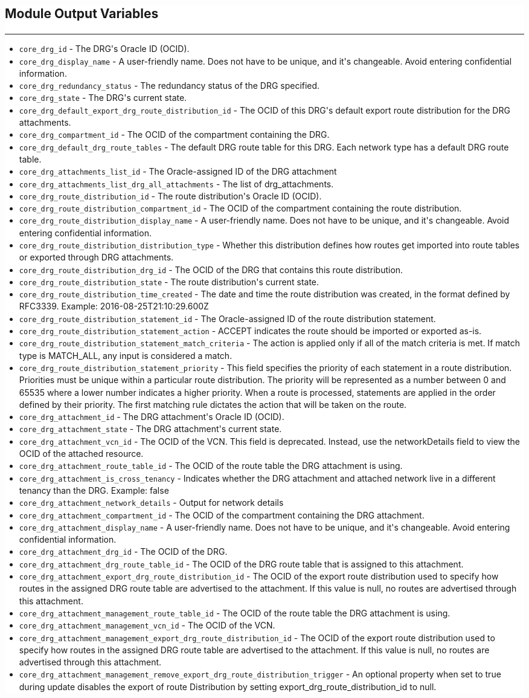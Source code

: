## Module Output Variables
----------------------
- `core_drg_id` - The DRG's Oracle ID (OCID).
- `core_drg_display_name` - A user-friendly name. Does not have to be unique, and it's changeable. Avoid entering confidential information.
- `core_drg_redundancy_status` - The redundancy status of the DRG specified.
- `core_drg_state` - The DRG's current state.
- `core_drg_default_export_drg_route_distribution_id` - The OCID of this DRG's default export route distribution for the DRG attachments.
- `core_drg_compartment_id` - The OCID of the compartment containing the DRG.
- `core_drg_default_drg_route_tables` - The default DRG route table for this DRG. Each network type has a default DRG route table.
- `core_drg_attachments_list_id` - The Oracle-assigned ID of the DRG attachment
- `core_drg_attachments_list_drg_all_attachments` - The list of drg_attachments.
- `core_drg_route_distribution_id` - The route distribution's Oracle ID (OCID).
- `core_drg_route_distribution_compartment_id` - The OCID of the compartment containing the route distribution.
- `core_drg_route_distribution_display_name` - A user-friendly name. Does not have to be unique, and it's changeable. Avoid entering confidential information.
- `core_drg_route_distribution_distribution_type` - Whether this distribution defines how routes get imported into route tables or exported through DRG attachments.
- `core_drg_route_distribution_drg_id` - The OCID of the DRG that contains this route distribution.
- `core_drg_route_distribution_state` - The route distribution's current state.
- `core_drg_route_distribution_time_created` - The date and time the route distribution was created, in the format defined by RFC3339. Example: 2016-08-25T21:10:29.600Z
- `core_drg_route_distribution_statement_id` - The Oracle-assigned ID of the route distribution statement.
- `core_drg_route_distribution_statement_action` - ACCEPT indicates the route should be imported or exported as-is.
- `core_drg_route_distribution_statement_match_criteria` - The action is applied only if all of the match criteria is met. If match type is MATCH_ALL, any input is considered a match.
- `core_drg_route_distribution_statement_priority` - This field specifies the priority of each statement in a route distribution. Priorities must be unique within a particular route distribution. The priority will be represented as a number between 0 and 65535 where a lower number indicates a higher priority. When a route is processed, statements are applied in the order defined by their priority. The first matching rule dictates the action that will be taken on the route.
- `core_drg_attachment_id` - The DRG attachment's Oracle ID (OCID).
- `core_drg_attachment_state` - The DRG attachment's current state.
- `core_drg_attachment_vcn_id` - The OCID of the VCN. This field is deprecated. Instead, use the networkDetails field to view the OCID of the attached resource.
- `core_drg_attachment_route_table_id` - The OCID of the route table the DRG attachment is using.
- `core_drg_attachment_is_cross_tenancy` - Indicates whether the DRG attachment and attached network live in a different tenancy than the DRG. Example: false
- `core_drg_attachment_network_details` - Output for network details
- `core_drg_attachment_compartment_id` - The OCID of the compartment containing the DRG attachment.
- `core_drg_attachment_display_name` - A user-friendly name. Does not have to be unique, and it's changeable. Avoid entering confidential information.
- `core_drg_attachment_drg_id` - The OCID of the DRG.
- `core_drg_attachment_drg_route_table_id` - The OCID of the DRG route table that is assigned to this attachment.
- `core_drg_attachment_export_drg_route_distribution_id` - The OCID of the export route distribution used to specify how routes in the assigned DRG route table are advertised to the attachment. If this value is null, no routes are advertised through this attachment.
- `core_drg_attachment_management_route_table_id` - The OCID of the route table the DRG attachment is using.
- `core_drg_attachment_management_vcn_id` - The OCID of the VCN.
- `core_drg_attachment_management_export_drg_route_distribution_id` - The OCID of the export route distribution used to specify how routes in the assigned DRG route table are advertised to the attachment. If this value is null, no routes are advertised through this attachment.
- `core_drg_attachment_management_remove_export_drg_route_distribution_trigger` - An optional property when set to true during update disables the export of route Distribution by setting export_drg_route_distribution_id to null.